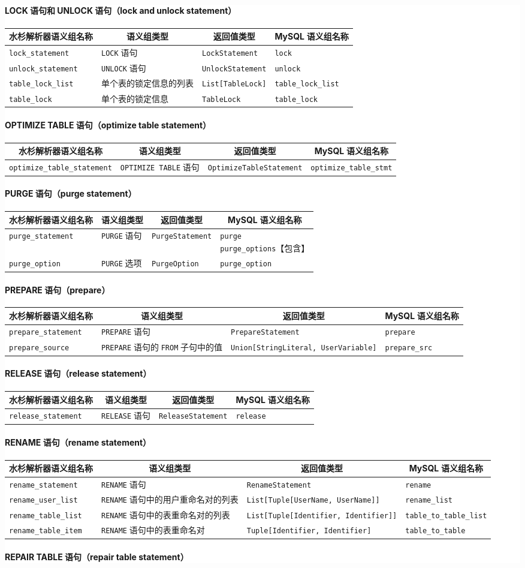 #### LOCK 语句和 UNLOCK 语句（lock and unlock statement）

| 水杉解析器语义组名称 | 语义组类型             | 返回值类型        | MySQL 语义组名称  |
| -------------------- | ---------------------- | ----------------- | ----------------- |
| `lock_statement`     | `LOCK` 语句            | `LockStatement`   | `lock`            |
| `unlock_statement`   | `UNLOCK` 语句          | `UnlockStatement` | `unlock`          |
| `table_lock_list`    | 单个表的锁定信息的列表 | `List[TableLock]` | `table_lock_list` |
| `table_lock`         | 单个表的锁定信息       | `TableLock`       | `table_lock`      |

#### OPTIMIZE TABLE 语句（optimize table statement）

| 水杉解析器语义组名称       | 语义组类型            | 返回值类型               | MySQL 语义组名称      |
| -------------------------- | --------------------- | ------------------------ | --------------------- |
| `optimize_table_statement` | `OPTIMIZE TABLE` 语句 | `OptimizeTableStatement` | `optimize_table_stmt` |

#### PURGE 语句（purge statement）

| 水杉解析器语义组名称 | 语义组类型   | 返回值类型       | MySQL 语义组名称                     |
| -------------------- | ------------ | ---------------- | ------------------------------------ |
| `purge_statement`    | `PURGE` 语句 | `PurgeStatement` | `purge`<br />`purge_options`【包含】 |
| `purge_option`       | `PURGE` 选项 | `PurgeOption`    | `purge_option`                       |

#### PREPARE 语句（prepare）

| 水杉解析器语义组名称 | 语义组类型                         | 返回值类型                           | MySQL 语义组名称 |
| -------------------- | ---------------------------------- | ------------------------------------ | ---------------- |
| `prepare_statement`  | `PREPARE` 语句                     | `PrepareStatement`                   | `prepare`        |
| `prepare_source`     | `PREPARE` 语句的 `FROM` 子句中的值 | `Union[StringLiteral, UserVariable]` | `prepare_src`    |

#### RELEASE 语句（release statement）

| 水杉解析器语义组名称 | 语义组类型     | 返回值类型         | MySQL 语义组名称 |
| -------------------- | -------------- | ------------------ | ---------------- |
| `release_statement`  | `RELEASE` 语句 | `ReleaseStatement` | `release`        |

#### RENAME 语句（rename statement）

| 水杉解析器语义组名称 | 语义组类型                          | 返回值类型                            | MySQL 语义组名称      |
| -------------------- | ----------------------------------- | ------------------------------------- | --------------------- |
| `rename_statement`   | `RENAME` 语句                       | `RenameStatement`                     | `rename`              |
| `rename_user_list`   | `RENAME` 语句中的用户重命名对的列表 | `List[Tuple[UserName, UserName]]`     | `rename_list`         |
| `rename_table_list`  | `RENAME` 语句中的表重命名对的列表   | `List[Tuple[Identifier, Identifier]]` | `table_to_table_list` |
| `rename_table_item`  | `RENAME` 语句中的表重命名对         | `Tuple[Identifier, Identifier]`       | `table_to_table`      |

#### REPAIR TABLE 语句（repair table statement）
